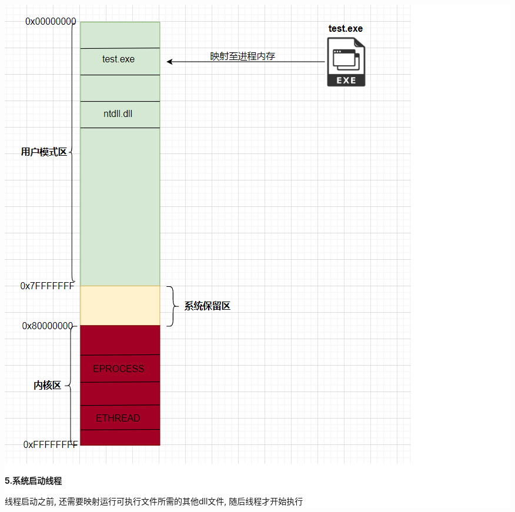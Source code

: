 ![image-20230216195620381](Win32/image-20230216195620381.png)	



**5.系统启动线程**

线程启动之前, 还需要映射运行可执行文件所需的其他dll文件, 随后线程才开始执行	 		
